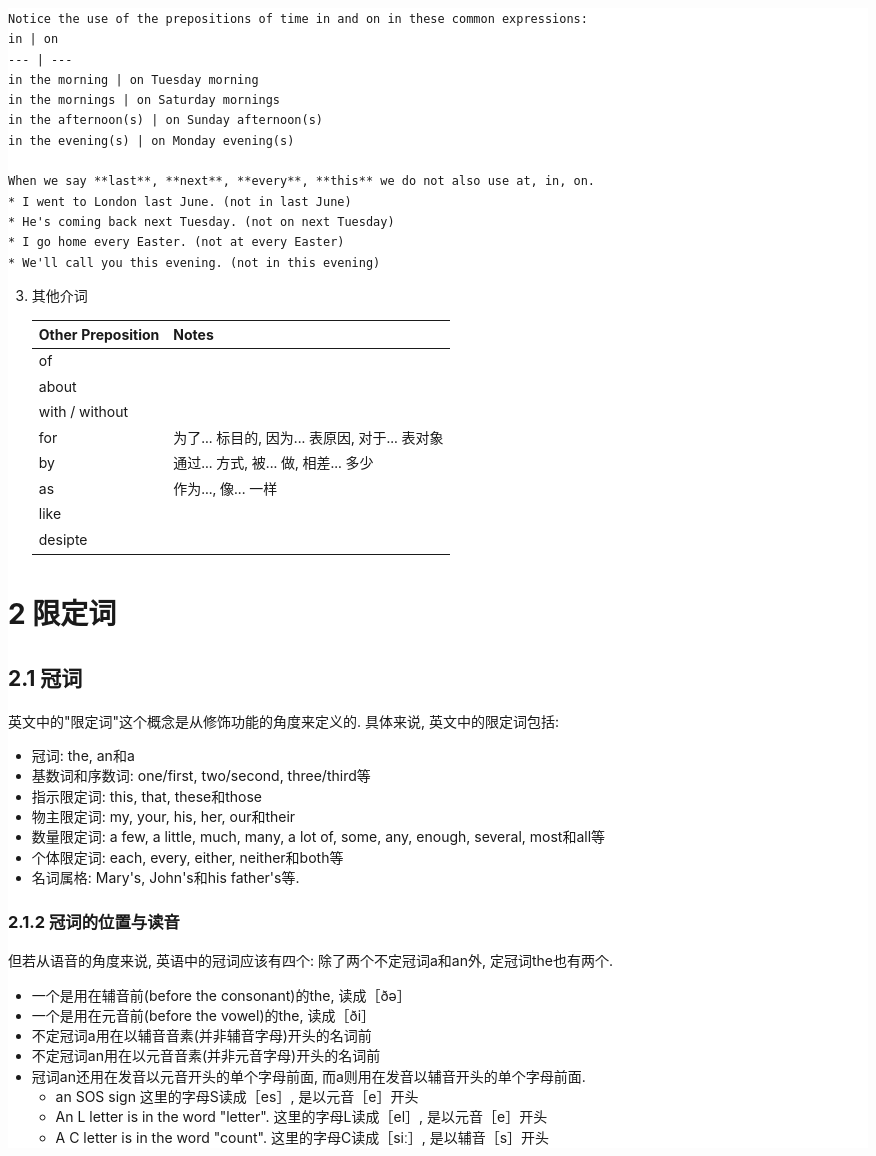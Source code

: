     Notice the use of the prepositions of time in and on in these common expressions:
    in | on
    --- | ---
    in the morning | on Tuesday morning
    in the mornings | on Saturday mornings
    in the afternoon(s) | on Sunday afternoon(s)
    in the evening(s) | on Monday evening(s)

    When we say **last**, **next**, **every**, **this** we do not also use at, in, on.
    * I went to London last June. (not in last June)
    * He's coming back next Tuesday. (not on next Tuesday)
    * I go home every Easter. (not at every Easter)
    * We'll call you this evening. (not in this evening)

3. 其他介词

    | Other Preposition | Notes                                                 |
    | ----------------- | ----------------------------------------------------- |
    | of                |                                                       |
    | about             |                                                       |
    | with / without    |                                                       |
    | for               | 为了... 标目的,  因为... 表原因, 对于... 表对象 |
    | by                | 通过... 方式, 被... 做, 相差... 多少            |
    | as                | 作为..., 像... 一样                              |
    | like              |                                                       |
    | desipte           |                                                       |

# 2 限定词
## 2.1 冠词

英文中的"限定词"这个概念是从修饰功能的角度来定义的. 具体来说, 英文中的限定词包括:

* 冠词: the, an和a
* 基数词和序数词: one/first, two/second, three/third等
* 指示限定词: this, that, these和those
* 物主限定词: my, your, his, her, our和their
* 数量限定词: a few, a little, much, many, a lot of, some, any, enough, several, most和all等
* 个体限定词: each, every, either, neither和both等
* 名词属格: Mary's, John's和his father's等.

### 2.1.2 冠词的位置与读音

但若从语音的角度来说, 英语中的冠词应该有四个: 除了两个不定冠词a和an外, 定冠词the也有两个.
* 一个是用在辅音前(before the consonant)的the, 读成［ðə］
* 一个是用在元音前(before the vowel)的the, 读成［ði］
* 不定冠词a用在以辅音音素(并非辅音字母)开头的名词前
* 不定冠词an用在以元音音素(并非元音字母)开头的名词前
* 冠词an还用在发音以元音开头的单个字母前面, 而a则用在发音以辅音开头的单个字母前面.
    * an SOS sign 这里的字母S读成［es］, 是以元音［e］开头
    * An L letter is in the word "letter". 这里的字母L读成［el］, 是以元音［e］开头
    * A C letter is in the word "count". 这里的字母C读成［siː］, 是以辅音［s］开头
